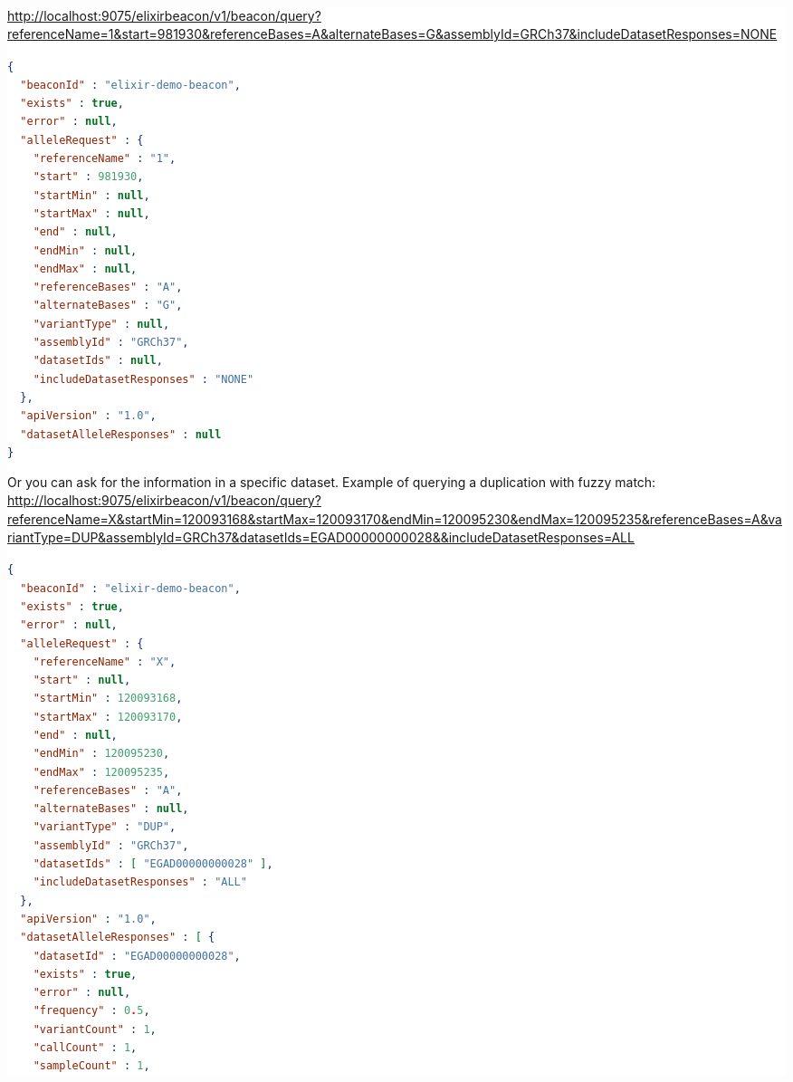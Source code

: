 [http://localhost:9075/elixirbeacon/v1/beacon/query?referenceName=1&start=981930&referenceBases=A&alternateBases=G&assemblyId=GRCh37&includeDatasetResponses=NONE](http://localhost:9075/elixirbeacon/v1/beacon/query?referenceName=1&start=981930&referenceBases=A&alternateBases=G&assemblyId=GRCh37&includeDatasetResponses=NONE)  
```json  
{
  "beaconId" : "elixir-demo-beacon",
  "exists" : true,
  "error" : null,
  "alleleRequest" : {
    "referenceName" : "1",
    "start" : 981930,
    "startMin" : null,
    "startMax" : null,
    "end" : null,
    "endMin" : null,
    "endMax" : null,
    "referenceBases" : "A",
    "alternateBases" : "G",
    "variantType" : null,
    "assemblyId" : "GRCh37",
    "datasetIds" : null,
    "includeDatasetResponses" : "NONE"
  },
  "apiVersion" : "1.0",
  "datasetAlleleResponses" : null
}
```  
Or you can ask for the information in a specific dataset. Example of querying a duplication with fuzzy match:
[http://localhost:9075/elixirbeacon/v1/beacon/query?referenceName=X&startMin=120093168&startMax=120093170&endMin=120095230&endMax=120095235&referenceBases=A&variantType=DUP&assemblyId=GRCh37&datasetIds=EGAD00000000028&&includeDatasetResponses=ALL](http://localhost:9075/elixirbeacon/v1/beacon/query?referenceName=X&startMin=120093168&startMax=120093170&endMin=120095230&endMax=120095235&referenceBases=A&variantType=DUP&assemblyId=GRCh37&datasetIds=EGAD00000000028&&includeDatasetResponses=ALL)  
```json  
{
  "beaconId" : "elixir-demo-beacon",
  "exists" : true,
  "error" : null,
  "alleleRequest" : {
    "referenceName" : "X",
    "start" : null,
    "startMin" : 120093168,
    "startMax" : 120093170,
    "end" : null,
    "endMin" : 120095230,
    "endMax" : 120095235,
    "referenceBases" : "A",
    "alternateBases" : null,
    "variantType" : "DUP",
    "assemblyId" : "GRCh37",
    "datasetIds" : [ "EGAD00000000028" ],
    "includeDatasetResponses" : "ALL"
  },
  "apiVersion" : "1.0",
  "datasetAlleleResponses" : [ {
    "datasetId" : "EGAD00000000028",
    "exists" : true,
    "error" : null,
    "frequency" : 0.5,
    "variantCount" : 1,
    "callCount" : 1,
    "sampleCount" : 1,
```